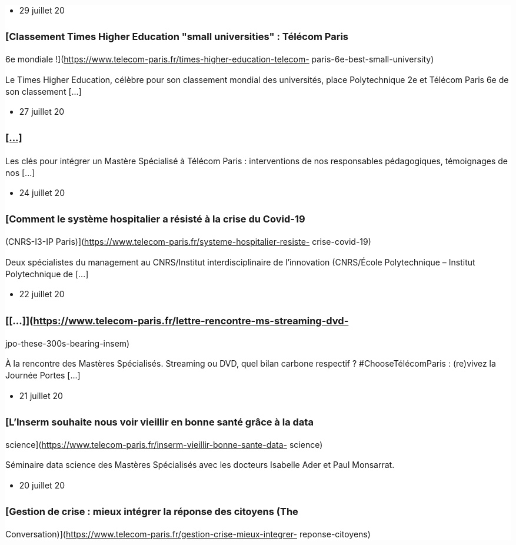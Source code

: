   * 29 juillet 20

###  [Classement Times Higher Education "small universities" : Télécom Paris
6e mondiale !](https://www.telecom-paris.fr/times-higher-education-telecom-
paris-6e-best-small-university)

Le Times Higher Education, célèbre pour son classement mondial des
universités, place Polytechnique 2e et Télécom Paris 6e de son classement
[...]

  * 27 juillet 20

###  [[...]](https://www.telecom-paris.fr/rencontre-masteres-specialises)

Les clés pour intégrer un Mastère Spécialisé à Télécom Paris : interventions
de nos responsables pédagogiques, témoignages de nos [...]

  * 24 juillet 20

###  [Comment le système hospitalier a résisté à la crise du Covid-19
(CNRS-I3-IP Paris)](https://www.telecom-paris.fr/systeme-hospitalier-resiste-
crise-covid-19)

Deux spécialistes du management au CNRS/Institut interdisciplinaire de
l’innovation (CNRS/École Polytechnique – Institut Polytechnique de [...]

  * 22 juillet 20

###  [[...]](https://www.telecom-paris.fr/lettre-rencontre-ms-streaming-dvd-
jpo-these-300s-bearing-insem)

À la rencontre des Mastères Spécialisés. Streaming ou DVD, quel bilan carbone
respectif ? #ChooseTélécomParis : (re)vivez la Journée Portes [...]

  * 21 juillet 20

###  [L’Inserm souhaite nous voir vieillir en bonne santé grâce à la data
science](https://www.telecom-paris.fr/inserm-vieillir-bonne-sante-data-
science)

Séminaire data science des Mastères Spécialisés avec les docteurs Isabelle
Ader et Paul Monsarrat.

  * 20 juillet 20

###  [Gestion de crise : mieux intégrer la réponse des citoyens (The
Conversation)](https://www.telecom-paris.fr/gestion-crise-mieux-integrer-
reponse-citoyens)
